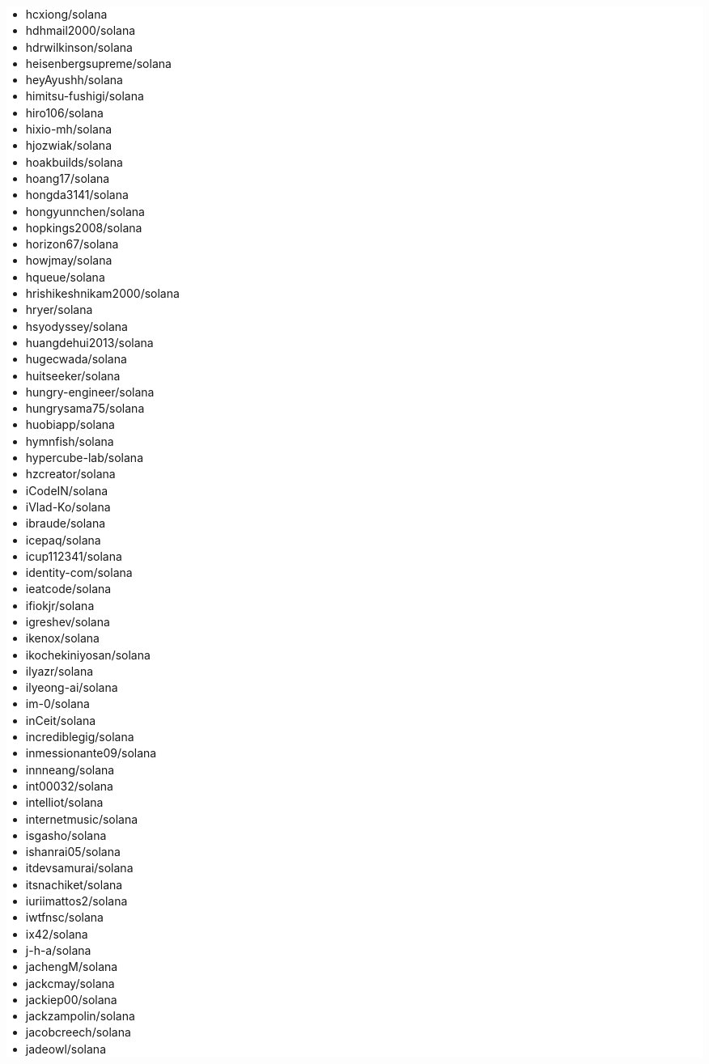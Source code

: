- hcxiong/solana
- hdhmail2000/solana
- hdrwilkinson/solana
- heisenbergsupreme/solana
- heyAyushh/solana
- himitsu-fushigi/solana
- hiro106/solana
- hixio-mh/solana
- hjozwiak/solana
- hoakbuilds/solana
- hoang17/solana
- hongda3141/solana
- hongyunnchen/solana
- hopkings2008/solana
- horizon67/solana
- howjmay/solana
- hqueue/solana
- hrishikeshnikam2000/solana
- hryer/solana
- hsyodyssey/solana
- huangdehui2013/solana
- hugecwada/solana
- huitseeker/solana
- hungry-engineer/solana
- hungrysama75/solana
- huobiapp/solana
- hymnfish/solana
- hypercube-lab/solana
- hzcreator/solana
- iCodeIN/solana
- iVlad-Ko/solana
- ibraude/solana
- icepaq/solana
- icup112341/solana
- identity-com/solana
- ieatcode/solana
- ifiokjr/solana
- igreshev/solana
- ikenox/solana
- ikochekiniyosan/solana
- ilyazr/solana
- ilyeong-ai/solana
- im-0/solana
- inCeit/solana
- incrediblegig/solana
- inmessionante09/solana
- innneang/solana
- int00032/solana
- intelliot/solana
- internetmusic/solana
- isgasho/solana
- ishanrai05/solana
- itdevsamurai/solana
- itsnachiket/solana
- iuriimattos2/solana
- iwtfnsc/solana
- ix42/solana
- j-h-a/solana
- jachengM/solana
- jackcmay/solana
- jackiep00/solana
- jackzampolin/solana
- jacobcreech/solana
- jadeowl/solana